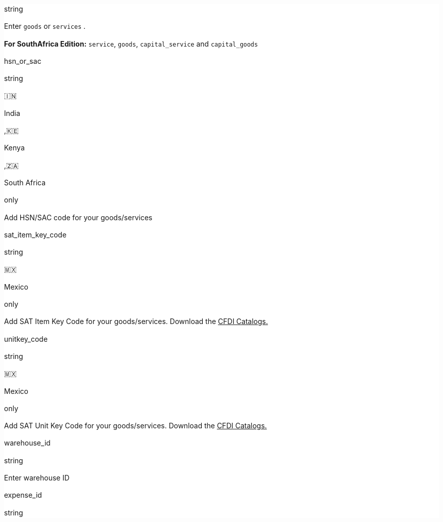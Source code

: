 string

Enter `goods` or `services` .

**For SouthAfrica Edition:** `service`, `goods`, `capital_service` and `capital_goods`

hsn\_or\_sac

string

🇮🇳

India


,🇰🇪

Kenya


,🇿🇦

South Africa


only

Add HSN/SAC code for your goods/services

sat\_item\_key\_code

string

🇲🇽

Mexico


only

Add SAT Item Key Code for your goods/services. Download the [CFDI Catalogs.](http://omawww.sat.gob.mx/tramitesyservicios/Paginas/documentos/catCFDI_V_4_07122022.xls)

unitkey\_code

string

🇲🇽

Mexico


only

Add SAT Unit Key Code for your goods/services. Download the [CFDI Catalogs.](http://omawww.sat.gob.mx/tramitesyservicios/Paginas/documentos/catCFDI_V_4_07122022.xls)

warehouse\_id

string

Enter warehouse ID

expense\_id

string
